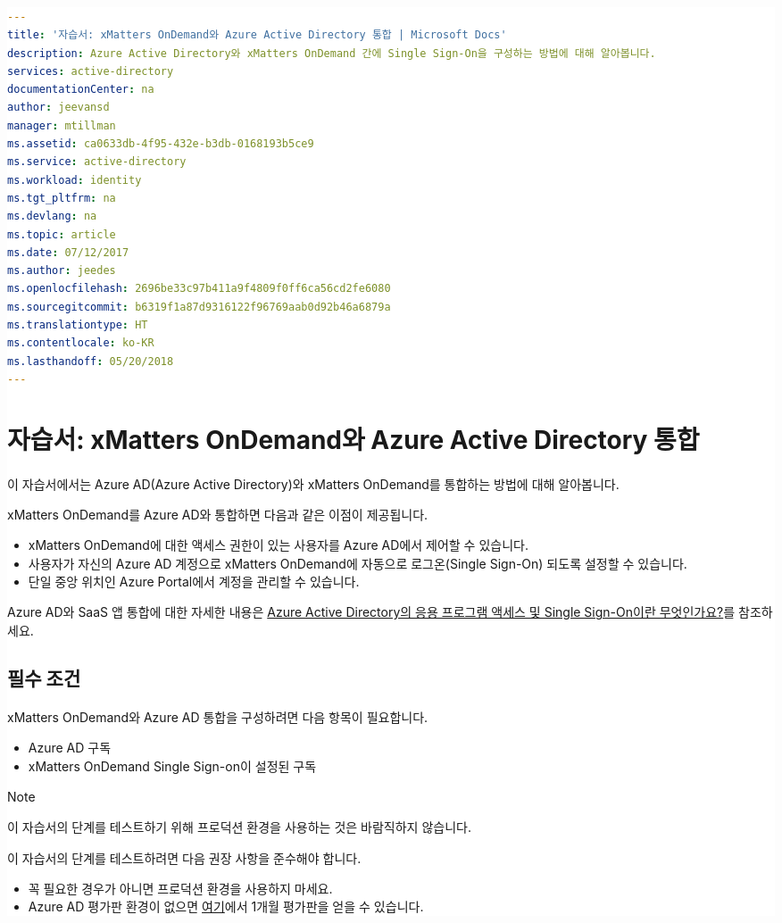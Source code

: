 ```yaml
---
title: '자습서: xMatters OnDemand와 Azure Active Directory 통합 | Microsoft Docs'
description: Azure Active Directory와 xMatters OnDemand 간에 Single Sign-On을 구성하는 방법에 대해 알아봅니다.
services: active-directory
documentationCenter: na
author: jeevansd
manager: mtillman
ms.assetid: ca0633db-4f95-432e-b3db-0168193b5ce9
ms.service: active-directory
ms.workload: identity
ms.tgt_pltfrm: na
ms.devlang: na
ms.topic: article
ms.date: 07/12/2017
ms.author: jeedes
ms.openlocfilehash: 2696be33c97b411a9f4809f0ff6ca56cd2fe6080
ms.sourcegitcommit: b6319f1a87d9316122f96769aab0d92b46a6879a
ms.translationtype: HT
ms.contentlocale: ko-KR
ms.lasthandoff: 05/20/2018
---
```

# <a name="tutorial-azure-active-directory-integration-with-xmatters-ondemand"></a>자습서: xMatters OnDemand와 Azure Active Directory 통합

이 자습서에서는 Azure AD(Azure Active Directory)와 xMatters OnDemand를 통합하는 방법에 대해 알아봅니다.

xMatters OnDemand를 Azure AD와 통합하면 다음과 같은 이점이 제공됩니다.

- xMatters OnDemand에 대한 액세스 권한이 있는 사용자를 Azure AD에서 제어할 수 있습니다.
- 사용자가 자신의 Azure AD 계정으로 xMatters OnDemand에 자동으로 로그온(Single Sign-On) 되도록 설정할 수 있습니다.
- 단일 중앙 위치인 Azure Portal에서 계정을 관리할 수 있습니다.

Azure AD와 SaaS 앱 통합에 대한 자세한 내용은 [Azure Active Directory의 응용 프로그램 액세스 및 Single Sign-On이란 무엇인가요?](manage-apps/what-is-single-sign-on.md)를 참조하세요.

## <a name="prerequisites"></a>필수 조건

xMatters OnDemand와 Azure AD 통합을 구성하려면 다음 항목이 필요합니다.

- Azure AD 구독
- xMatters OnDemand Single Sign-on이 설정된 구독

> [!NOTE]
> 이 자습서의 단계를 테스트하기 위해 프로덕션 환경을 사용하는 것은 바람직하지 않습니다.

이 자습서의 단계를 테스트하려면 다음 권장 사항을 준수해야 합니다.

- 꼭 필요한 경우가 아니면 프로덕션 환경을 사용하지 마세요.
- Azure AD 평가판 환경이 없으면 [여기](https://azure.microsoft.com/pricing/free-trial/)에서 1개월 평가판을 얻을 수 있습니다.


[1]: ./media/active-directory-saas-xmatters-ondemand-tutorial/tutorial_general_01.png
[2]: ./media/active-directory-saas-xmatters-ondemand-tutorial/tutorial_general_02.png
[3]: ./media/active-directory-saas-xmatters-ondemand-tutorial/tutorial_general_03.png
[4]: ./media/active-directory-saas-xmatters-ondemand-tutorial/tutorial_general_04.png
[100]: ./media/active-directory-saas-xmatters-ondemand-tutorial/tutorial_general_100.png
[200]: ./media/active-directory-saas-xmatters-ondemand-tutorial/tutorial_general_200.png
[201]: ./media/active-directory-saas-xmatters-ondemand-tutorial/tutorial_general_201.png
[202]: ./media/active-directory-saas-xmatters-ondemand-tutorial/tutorial_general_202.png
[203]: ./media/active-directory-saas-xmatters-ondemand-tutorial/tutorial_general_203.png
